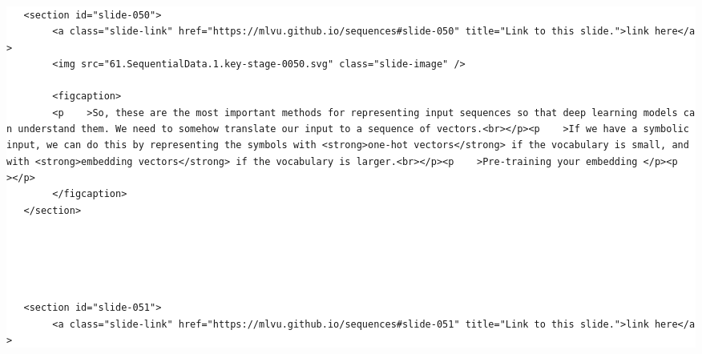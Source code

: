
       <section id="slide-050">
            <a class="slide-link" href="https://mlvu.github.io/sequences#slide-050" title="Link to this slide.">link here</a>
            <img src="61.SequentialData.1.key-stage-0050.svg" class="slide-image" />

            <figcaption>
            <p    >So, these are the most important methods for representing input sequences so that deep learning models can understand them. We need to somehow translate our input to a sequence of vectors.<br></p><p    >If we have a symbolic input, we can do this by representing the symbols with <strong>one-hot vectors</strong> if the vocabulary is small, and with <strong>embedding vectors</strong> if the vocabulary is larger.<br></p><p    >Pre-training your embedding </p><p    ></p>
            </figcaption>
       </section>





       <section id="slide-051">
            <a class="slide-link" href="https://mlvu.github.io/sequences#slide-051" title="Link to this slide.">link here</a>